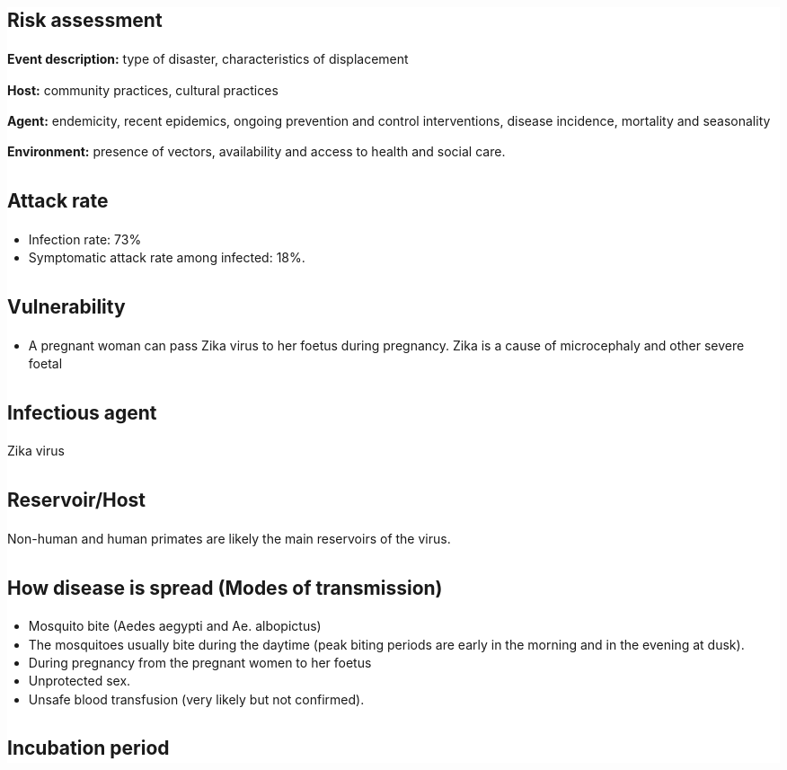 </div> 


## Risk assessment

**Event description:** type of disaster, characteristics of displacement

**Host:** community practices, cultural practices

**Agent:** endemicity, recent epidemics, ongoing prevention and control interventions, disease incidence, mortality and seasonality

**Environment:** presence of vectors, availability and access to health and social care.


<div class="hide profile2" markdown="1"> 

## Attack rate

-	Infection rate: 73%
-	Symptomatic attack rate among infected: 18%.

</div> 


## Vulnerability

-	A pregnant woman can pass Zika virus to her foetus during pregnancy. Zika is a cause of microcephaly and other severe foetal 


<div class="hide profile2" markdown="1"> 

## Infectious agent

Zika virus

## Reservoir/Host

Non-human and human primates are likely the main reservoirs of the virus.

</div> 


## How disease is spread (Modes of transmission)

-	Mosquito bite (Aedes aegypti and Ae. albopictus)
-	The mosquitoes usually bite during the daytime (peak biting periods are early in the morning and in the evening at dusk).
-	During pregnancy from the pregnant women to her foetus
-	Unprotected sex.
-	Unsafe blood transfusion (very likely but not confirmed).


<div class="hide profile2" markdown="1"> 

## Incubation period
